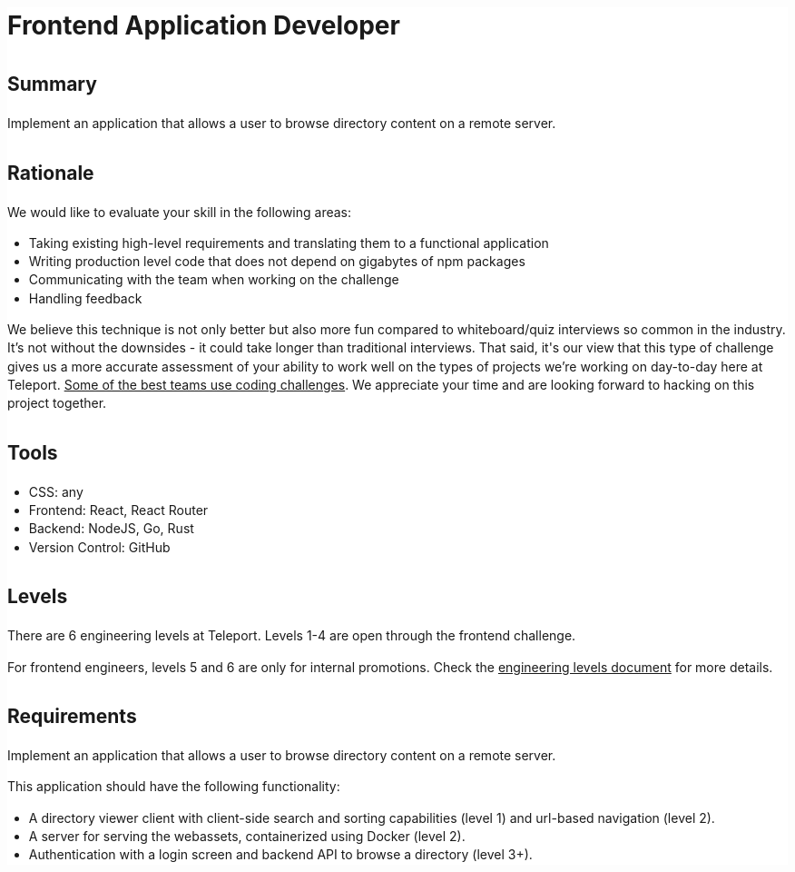 # Frontend Application Developer

## Summary

Implement an application that allows a user to browse directory content on a remote server.

## Rationale

We would like to evaluate your skill in the following areas:

* Taking existing high-level requirements and translating them to a functional application
* Writing production level code that does not depend on gigabytes of npm packages
* Communicating with the team when working on the challenge
* Handling feedback

We believe this technique is not only better but also more fun compared to
whiteboard/quiz interviews so common in the industry. It’s not without the
downsides - it could take longer than traditional interviews. That said, it's
our view that this type of challenge gives us a more accurate assessment of your
ability to work well on the types of projects we’re working on day-to-day here
at Teleport.
[Some of the best teams use coding challenges](https://sockpuppet.org/blog/2015/03/06/the-hiring-post/).
We appreciate your time and are looking forward to hacking on this project
together.

## Tools

* CSS: any
* Frontend: React, React Router
* Backend: NodeJS, Go, Rust
* Version Control: GitHub

## Levels

There are 6 engineering levels at Teleport. Levels 1-4 are open through the frontend challenge.

For frontend engineers, levels 5 and 6 are only for internal promotions. Check
the
[engineering levels document](https://raw.githubusercontent.com/gravitational/careers/main/levels.pdf)
for more details.

## Requirements

Implement an application that allows a user to browse directory content on a remote server.

This application should have the following functionality:

* A directory viewer client with client-side search and sorting capabilities (level 1) and url-based navigation (level 2).
* A server for serving the webassets, containerized using Docker (level 2).
* Authentication with a login screen and backend API to browse a directory (level 3+).
